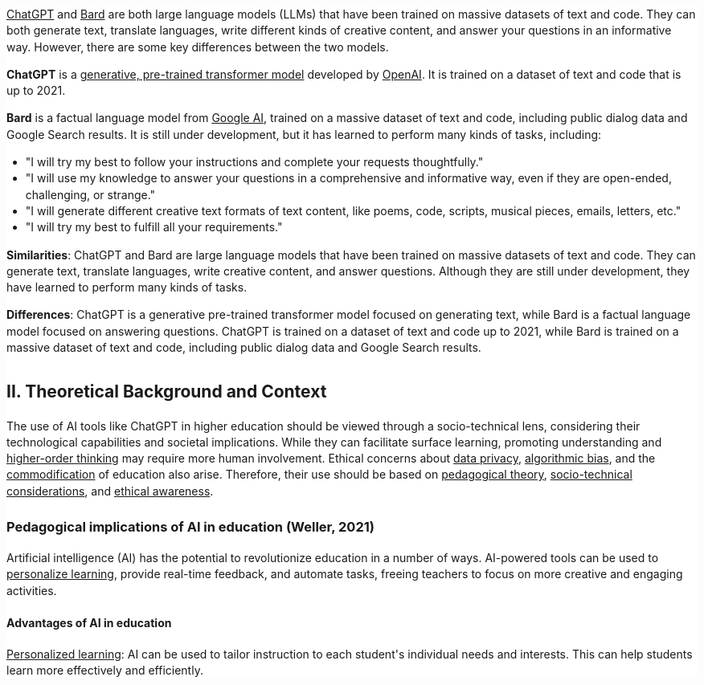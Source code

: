 [ChatGPT](https://en.wikipedia.org/wiki/ChatGPT) and [Bard](https://en.wikipedia.org/wiki/Bard_(chatbot)) are both large language models (LLMs) that have been trained on massive datasets of text and code. They can both generate text, translate languages, write different kinds of creative content, and answer your questions in an informative way. However, there are some key differences between the two models.

**ChatGPT** is a [generative, pre-trained transformer model](https://en.wikipedia.org/wiki/Generative_pre-trained_transformer) developed by [OpenAI](https://en.wikipedia.org/wiki/OpenAI). It is trained on a dataset of text and code that is up to 2021.

**Bard** is a factual language model from [Google AI](https://en.wikipedia.org/wiki/Google_AI), trained on a massive dataset of text and code, including public dialog data and Google Search results. It is still under development, but it has learned to perform many kinds of tasks, including:

* "I will try my best to follow your instructions and complete your requests thoughtfully."
* "I will use my knowledge to answer your questions in a comprehensive and informative way, even if they are open-ended, challenging, or strange."
* "I will generate different creative text formats of text content, like poems, code, scripts, musical pieces, emails, letters, etc."
* "I will try my best to fulfill all your requirements."

**Similarities**: ChatGPT and Bard are large language models that have been trained on massive datasets of text and code. They can generate text, translate languages, write creative content, and answer questions. Although they are still under development, they have learned to perform many kinds of tasks.

**Differences**: ChatGPT is a generative pre-trained transformer model focused on generating text, while Bard is a factual language model focused on answering questions. ChatGPT is trained on a dataset of text and code up to 2021, while Bard is trained on a massive dataset of text and code, including public dialog data and Google Search results.

## II. Theoretical Background and Context

The use of AI tools like ChatGPT in higher education should be viewed through a socio-technical lens, considering their technological capabilities and societal implications. While they can facilitate surface learning, promoting understanding and [higher-order thinking](https://en.wikipedia.org/wiki/Higher-order_thinking) may require more human involvement. Ethical concerns about [data privacy](https://en.wikipedia.org/wiki/Information_privacy), [algorithmic bias](https://en.wikipedia.org/wiki/Algorithmic_bias), and the [commodification](https://en.wikipedia.org/wiki/Commodification) of education also arise. Therefore, their use should be based on [pedagogical theory](https://en.wikipedia.org/wiki/Pedagogy), [socio-technical considerations](https://en.wikipedia.org/wiki/Sociotechnical_system), and [ethical awareness](https://en.wikipedia.org/wiki/Ethics).

### Pedagogical implications of AI in education (Weller, 2021)

Artificial intelligence (AI) has the potential to revolutionize education in a number of ways. AI-powered tools can be used to [personalize learning](https://en.wikipedia.org/wiki/Personalized_learning), provide real-time feedback, and automate tasks, freeing teachers to focus on more creative and engaging activities.

#### Advantages of AI in education

[Personalized learning](https://en.wikipedia.org/wiki/Personalized_learning): AI can be used to tailor instruction to each student's individual needs and interests. This can help students learn more effectively and efficiently.
